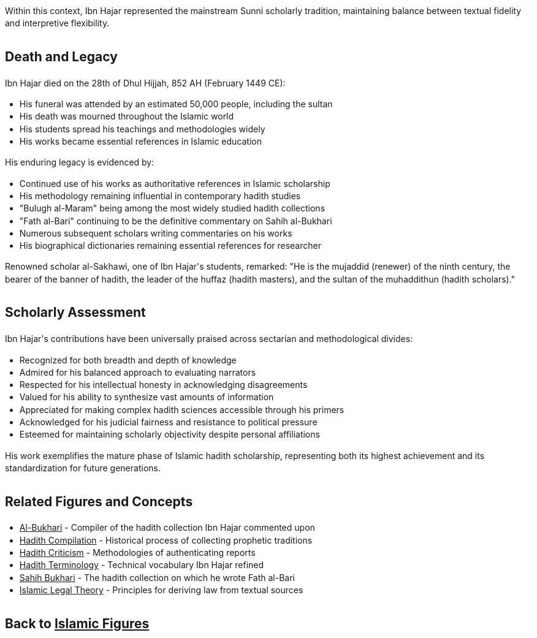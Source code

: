 Within this context, Ibn Hajar represented the mainstream Sunni scholarly tradition, maintaining balance between textual fidelity and interpretive flexibility.

## Death and Legacy

Ibn Hajar died on the 28th of Dhul Hijjah, 852 AH (February 1449 CE):

- His funeral was attended by an estimated 50,000 people, including the sultan
- His death was mourned throughout the Islamic world
- His students spread his teachings and methodologies widely
- His works became essential references in Islamic education

His enduring legacy is evidenced by:
- Continued use of his works as authoritative references in Islamic scholarship
- His methodology remaining influential in contemporary hadith studies
- "Bulugh al-Maram" being among the most widely studied hadith collections
- "Fath al-Bari" continuing to be the definitive commentary on Sahih al-Bukhari
- Numerous subsequent scholars writing commentaries on his works
- His biographical dictionaries remaining essential references for researcher

Renowned scholar al-Sakhawi, one of Ibn Hajar's students, remarked: "He is the mujaddid (renewer) of the ninth century, the bearer of the banner of hadith, the leader of the huffaz (hadith masters), and the sultan of the muhaddithun (hadith scholars)."

## Scholarly Assessment

Ibn Hajar's contributions have been universally praised across sectarian and methodological divides:

- Recognized for both breadth and depth of knowledge
- Admired for his balanced approach to evaluating narrators
- Respected for his intellectual honesty in acknowledging disagreements
- Valued for his ability to synthesize vast amounts of information
- Appreciated for making complex hadith sciences accessible through his primers
- Acknowledged for his judicial fairness and resistance to political pressure
- Esteemed for maintaining scholarly objectivity despite personal affiliations

His work exemplifies the mature phase of Islamic hadith scholarship, representing both its highest achievement and its standardization for future generations.

## Related Figures and Concepts

- [Al-Bukhari](./bukhari.md) - Compiler of the hadith collection Ibn Hajar commented upon
- [Hadith Compilation](../texts/hadith_compilation.md) - Historical process of collecting prophetic traditions
- [Hadith Criticism](../texts/hadith_criticism.md) - Methodologies of authenticating reports
- [Hadith Terminology](../texts/hadith_terminology.md) - Technical vocabulary Ibn Hajar refined
- [Sahih Bukhari](../texts/sahih_bukhari.md) - The hadith collection on which he wrote Fath al-Bari
- [Islamic Legal Theory](../texts/usul_al_fiqh.md) - Principles for deriving law from textual sources

## Back to [Islamic Figures](./README.md)
